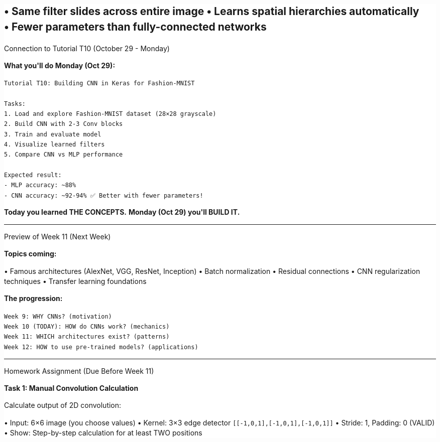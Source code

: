 • Same filter slides across entire image
• Learns spatial hierarchies automatically
• Fewer parameters than fully-connected networks
--------------------------------------------------------------------------------

Connection to Tutorial T10 (October 29 - Monday)

**What you'll do Monday (Oct 29):**

```
Tutorial T10: Building CNN in Keras for Fashion-MNIST

Tasks:
1. Load and explore Fashion-MNIST dataset (28×28 grayscale)
2. Build CNN with 2-3 Conv blocks
3. Train and evaluate model
4. Visualize learned filters
5. Compare CNN vs MLP performance

Expected result:
- MLP accuracy: ~88%
- CNN accuracy: ~92-94% ✅ Better with fewer parameters!
```

**Today you learned THE CONCEPTS.** **Monday (Oct 29) you'll BUILD IT.**

--------------------------------------------------------------------------------

Preview of Week 11 (Next Week)

**Topics coming:**

• Famous architectures (AlexNet, VGG, ResNet, Inception)
• Batch normalization
• Residual connections
• CNN regularization techniques
• Transfer learning foundations

**The progression:**

```
Week 9: WHY CNNs? (motivation)
Week 10 (TODAY): HOW do CNNs work? (mechanics)
Week 11: WHICH architectures exist? (patterns)
Week 12: HOW to use pre-trained models? (applications)
```

--------------------------------------------------------------------------------

Homework Assignment (Due Before Week 11)

**Task 1: Manual Convolution Calculation**

Calculate output of 2D convolution:

• Input: 6×6 image (you choose values)
• Kernel: 3×3 edge detector `[[-1,0,1],[-1,0,1],[-1,0,1]]`
• Stride: 1, Padding: 0 (VALID)
• Show: Step-by-step calculation for at least TWO positions
